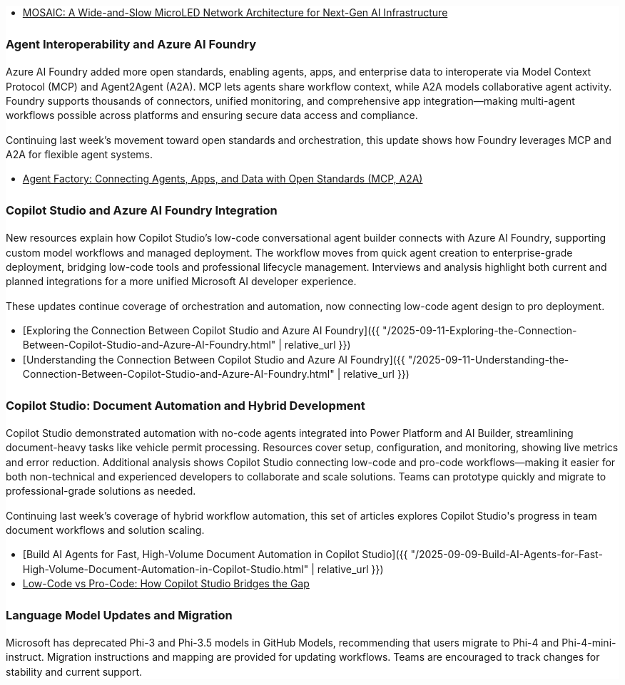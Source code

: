 - [MOSAIC: A Wide-and-Slow MicroLED Network Architecture for Next-Gen AI Infrastructure](https://www.microsoft.com/en-us/research/blog/breaking-the-networking-wall-in-ai-infrastructure/)

### Agent Interoperability and Azure AI Foundry

Azure AI Foundry added more open standards, enabling agents, apps, and enterprise data to interoperate via Model Context Protocol (MCP) and Agent2Agent (A2A). MCP lets agents share workflow context, while A2A models collaborative agent activity. Foundry supports thousands of connectors, unified monitoring, and comprehensive app integration—making multi-agent workflows possible across platforms and ensuring secure data access and compliance.

Continuing last week’s movement toward open standards and orchestration, this update shows how Foundry leverages MCP and A2A for flexible agent systems.

- [Agent Factory: Connecting Agents, Apps, and Data with Open Standards (MCP, A2A)](https://azure.microsoft.com/en-us/blog/agent-factory-connecting-agents-apps-and-data-with-new-open-standards-like-mcp-and-a2a/)

### Copilot Studio and Azure AI Foundry Integration

New resources explain how Copilot Studio’s low-code conversational agent builder connects with Azure AI Foundry, supporting custom model workflows and managed deployment. The workflow moves from quick agent creation to enterprise-grade deployment, bridging low-code tools and professional lifecycle management. Interviews and analysis highlight both current and planned integrations for a more unified Microsoft AI developer experience.

These updates continue coverage of orchestration and automation, now connecting low-code agent design to pro deployment.

- [Exploring the Connection Between Copilot Studio and Azure AI Foundry]({{ "/2025-09-11-Exploring-the-Connection-Between-Copilot-Studio-and-Azure-AI-Foundry.html" | relative_url }})
- [Understanding the Connection Between Copilot Studio and Azure AI Foundry]({{ "/2025-09-11-Understanding-the-Connection-Between-Copilot-Studio-and-Azure-AI-Foundry.html" | relative_url }})

### Copilot Studio: Document Automation and Hybrid Development

Copilot Studio demonstrated automation with no-code agents integrated into Power Platform and AI Builder, streamlining document-heavy tasks like vehicle permit processing. Resources cover setup, configuration, and monitoring, showing live metrics and error reduction. Additional analysis shows Copilot Studio connecting low-code and pro-code workflows—making it easier for both non-technical and experienced developers to collaborate and scale solutions. Teams can prototype quickly and migrate to professional-grade solutions as needed.

Continuing last week’s coverage of hybrid workflow automation, this set of articles explores Copilot Studio's progress in team document workflows and solution scaling.

- [Build AI Agents for Fast, High-Volume Document Automation in Copilot Studio]({{ "/2025-09-09-Build-AI-Agents-for-Fast-High-Volume-Document-Automation-in-Copilot-Studio.html" | relative_url }})
- [Low-Code vs Pro-Code: How Copilot Studio Bridges the Gap](https://dellenny.com/low-code-vs-pro-code-how-copilot-studio-bridges-the-gap/)

### Language Model Updates and Migration

Microsoft has deprecated Phi-3 and Phi-3.5 models in GitHub Models, recommending that users migrate to Phi-4 and Phi-4-mini-instruct. Migration instructions and mapping are provided for updating workflows. Teams are encouraged to track changes for stability and current support.
